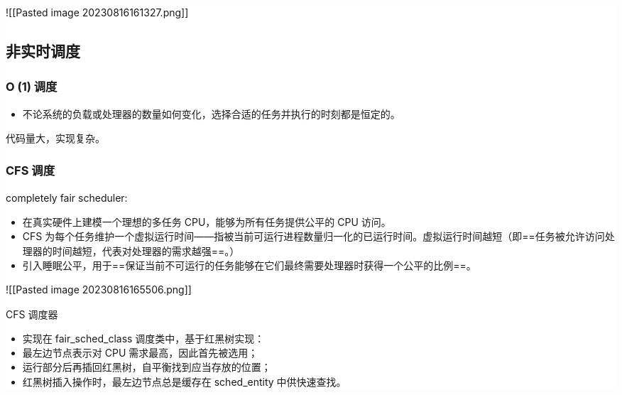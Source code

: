 ![[Pasted image 20230816161327.png]]

## 非实时调度

### O (1) 调度
- 不论系统的负载或处理器的数量如何变化，选择合适的任务并执行的时刻都是恒定的。

代码量大，实现复杂。

### CFS 调度
completely fair scheduler: 
- 在真实硬件上建模一个理想的多任务 CPU，能够为所有任务提供公平的 CPU 访问。
- CFS 为每个任务维护一个虚拟运行时间——指被当前可运行进程数量归一化的已运行时间。虚拟运行时间越短（即==任务被允许访问处理器的时间越短，代表对处理器的需求越强==。）
- 引入睡眠公平，用于==保证当前不可运行的任务能够在它们最终需要处理器时获得一个公平的比例==。

![[Pasted image 20230816165506.png]]

CFS 调度器
- 实现在 fair_sched_class 调度类中，基于红黑树实现：
- 最左边节点表示对 CPU 需求最高，因此首先被选用；
- 运行部分后再插回红黑树，自平衡找到应当存放的位置；
- 红黑树插入操作时，最左边节点总是缓存在 sched_entity 中供快速查找。